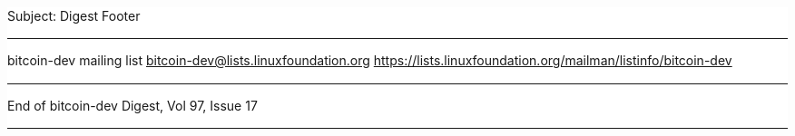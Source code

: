 Subject: Digest Footer

_______________________________________________
bitcoin-dev mailing list
bitcoin-dev@lists.linuxfoundation.org
https://lists.linuxfoundation.org/mailman/listinfo/bitcoin-dev


------------------------------

End of bitcoin-dev Digest, Vol 97, Issue 17
*******************************************
